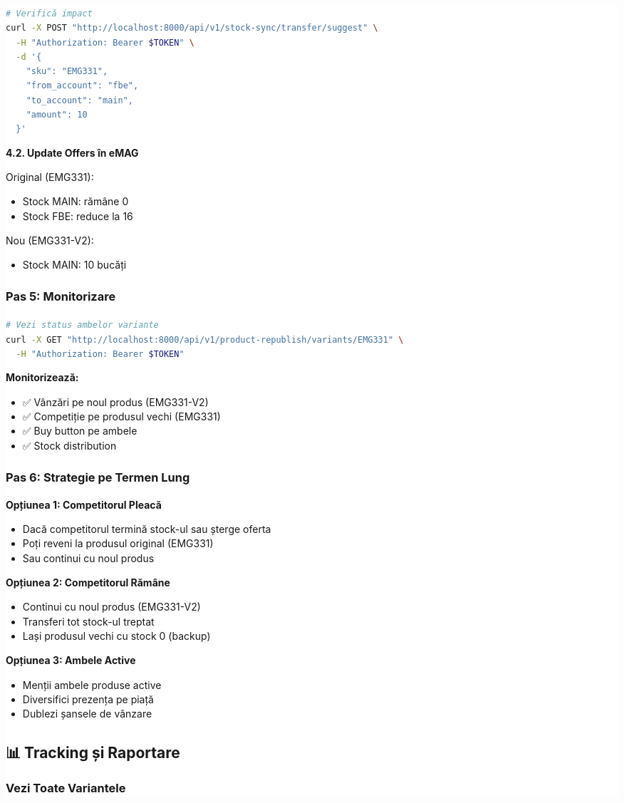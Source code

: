 ```bash
# Verifică impact
curl -X POST "http://localhost:8000/api/v1/stock-sync/transfer/suggest" \
  -H "Authorization: Bearer $TOKEN" \
  -d '{
    "sku": "EMG331",
    "from_account": "fbe",
    "to_account": "main",
    "amount": 10
  }'
```

**4.2. Update Offers în eMAG**

Original (EMG331):
- Stock MAIN: rămâne 0
- Stock FBE: reduce la 16

Nou (EMG331-V2):
- Stock MAIN: 10 bucăți

### Pas 5: Monitorizare

```bash
# Vezi status ambelor variante
curl -X GET "http://localhost:8000/api/v1/product-republish/variants/EMG331" \
  -H "Authorization: Bearer $TOKEN"
```

**Monitorizează:**
- ✅ Vânzări pe noul produs (EMG331-V2)
- ✅ Competiție pe produsul vechi (EMG331)
- ✅ Buy button pe ambele
- ✅ Stock distribution

### Pas 6: Strategie pe Termen Lung

**Opțiunea 1: Competitorul Pleacă**
- Dacă competitorul termină stock-ul sau șterge oferta
- Poți reveni la produsul original (EMG331)
- Sau continui cu noul produs

**Opțiunea 2: Competitorul Rămâne**
- Continui cu noul produs (EMG331-V2)
- Transferi tot stock-ul treptat
- Lași produsul vechi cu stock 0 (backup)

**Opțiunea 3: Ambele Active**
- Menții ambele produse active
- Diversifici prezența pe piață
- Dublezi șansele de vânzare

## 📊 Tracking și Raportare

### Vezi Toate Variantele

